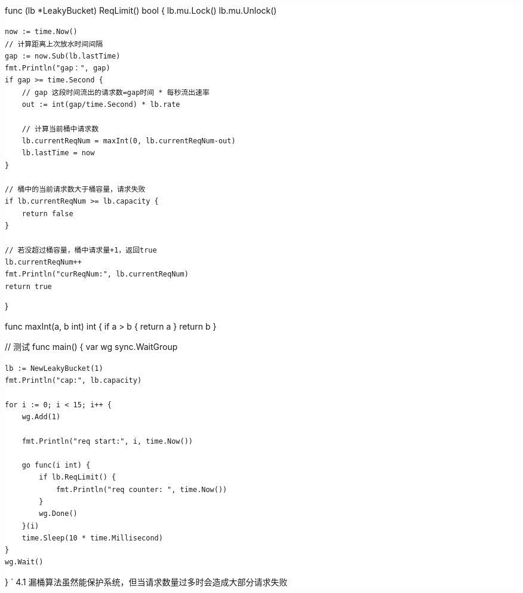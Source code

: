 func (lb *LeakyBucket) ReqLimit() bool {
	lb.mu.Lock()
	lb.mu.Unlock()

	now := time.Now()
	// 计算距离上次放水时间间隔
	gap := now.Sub(lb.lastTime)
	fmt.Println("gap：", gap)
	if gap >= time.Second {
		// gap 这段时间流出的请求数=gap时间 * 每秒流出速率
		out := int(gap/time.Second) * lb.rate

		// 计算当前桶中请求数
		lb.currentReqNum = maxInt(0, lb.currentReqNum-out)
		lb.lastTime = now
	}

	// 桶中的当前请求数大于桶容量，请求失败
	if lb.currentReqNum >= lb.capacity {
		return false
	}

	// 若没超过桶容量，桶中请求量+1，返回true
	lb.currentReqNum++
	fmt.Println("curReqNum:", lb.currentReqNum)
	return true
}

func maxInt(a, b int) int {
	if a > b {
		return a
	}
	return b
}

// 测试
func main() {
	var wg sync.WaitGroup

	lb := NewLeakyBucket(1)
	fmt.Println("cap:", lb.capacity)

	for i := 0; i < 15; i++ {
		wg.Add(1)

		fmt.Println("req start:", i, time.Now())

		go func(i int) {
			if lb.ReqLimit() {
				fmt.Println("req counter: ", time.Now())
			}
			wg.Done()
		}(i)
		time.Sleep(10 * time.Millisecond)
	}
	wg.Wait()
}
`
4.1 漏桶算法虽然能保护系统，但当请求数量过多时会造成大部分请求失败
